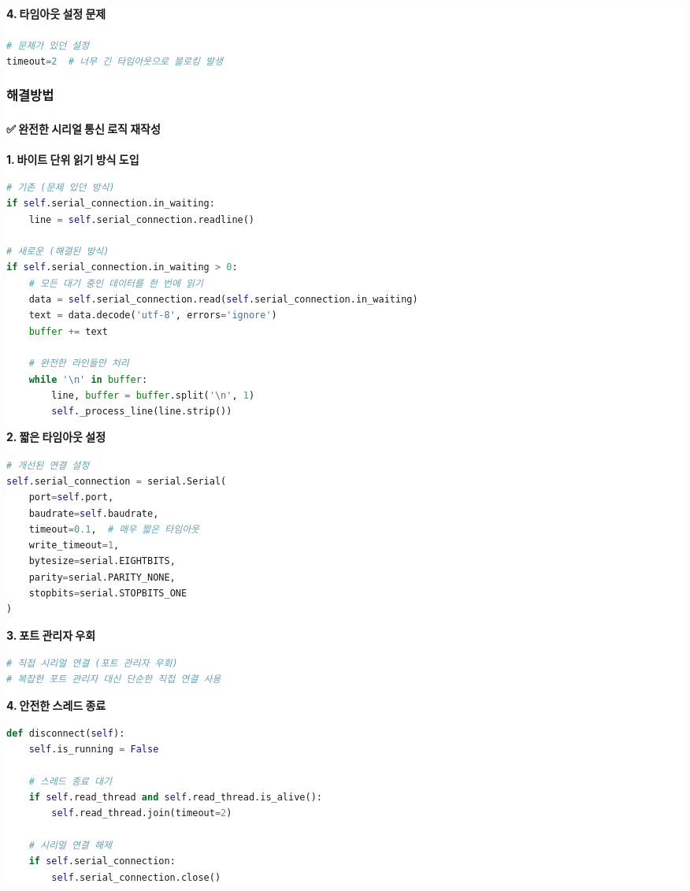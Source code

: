 #### 4. **타임아웃 설정 문제**
```python
# 문제가 있던 설정
timeout=2  # 너무 긴 타임아웃으로 블로킹 발생
```

### 해결방법

#### ✅ **완전한 시리얼 통신 로직 재작성**

**1. 바이트 단위 읽기 방식 도입**
```python
# 기존 (문제 있던 방식)
if self.serial_connection.in_waiting:
    line = self.serial_connection.readline()

# 새로운 (해결된 방식)
if self.serial_connection.in_waiting > 0:
    # 모든 대기 중인 데이터를 한 번에 읽기
    data = self.serial_connection.read(self.serial_connection.in_waiting)
    text = data.decode('utf-8', errors='ignore')
    buffer += text
    
    # 완전한 라인들만 처리
    while '\n' in buffer:
        line, buffer = buffer.split('\n', 1)
        self._process_line(line.strip())
```

**2. 짧은 타임아웃 설정**
```python
# 개선된 연결 설정
self.serial_connection = serial.Serial(
    port=self.port,
    baudrate=self.baudrate,
    timeout=0.1,  # 매우 짧은 타임아웃
    write_timeout=1,
    bytesize=serial.EIGHTBITS,
    parity=serial.PARITY_NONE,
    stopbits=serial.STOPBITS_ONE
)
```

**3. 포트 관리자 우회**
```python
# 직접 시리얼 연결 (포트 관리자 우회)
# 복잡한 포트 관리자 대신 단순한 직접 연결 사용
```

**4. 안전한 스레드 종료**
```python
def disconnect(self):
    self.is_running = False
    
    # 스레드 종료 대기
    if self.read_thread and self.read_thread.is_alive():
        self.read_thread.join(timeout=2)
    
    # 시리얼 연결 해제
    if self.serial_connection:
        self.serial_connection.close()
```
